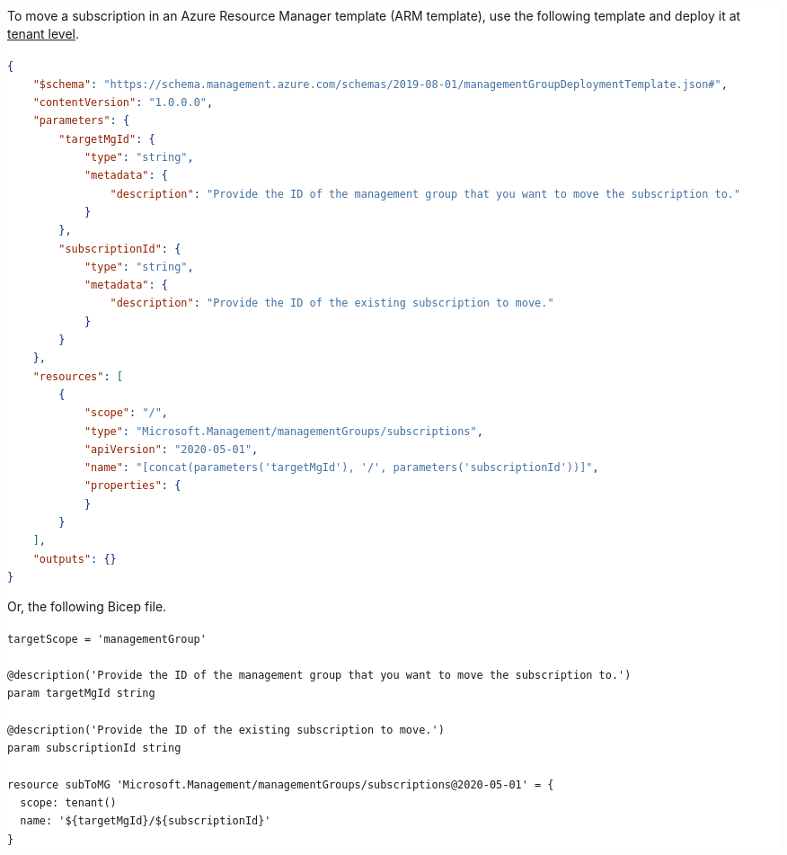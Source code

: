 To move a subscription in an Azure Resource Manager template (ARM template), use the following
template and deploy it at [tenant level](../../azure-resource-manager/templates/deploy-to-tenant.md).

```json
{
    "$schema": "https://schema.management.azure.com/schemas/2019-08-01/managementGroupDeploymentTemplate.json#",
    "contentVersion": "1.0.0.0",
    "parameters": {
        "targetMgId": {
            "type": "string",
            "metadata": {
                "description": "Provide the ID of the management group that you want to move the subscription to."
            }
        },
        "subscriptionId": {
            "type": "string",
            "metadata": {
                "description": "Provide the ID of the existing subscription to move."
            }
        }
    },
    "resources": [
        {
            "scope": "/",
            "type": "Microsoft.Management/managementGroups/subscriptions",
            "apiVersion": "2020-05-01",
            "name": "[concat(parameters('targetMgId'), '/', parameters('subscriptionId'))]",
            "properties": {
            }
        }
    ],
    "outputs": {}
}
```

Or, the following Bicep file.

```bicep
targetScope = 'managementGroup'

@description('Provide the ID of the management group that you want to move the subscription to.')
param targetMgId string

@description('Provide the ID of the existing subscription to move.')
param subscriptionId string

resource subToMG 'Microsoft.Management/managementGroups/subscriptions@2020-05-01' = {
  scope: tenant()
  name: '${targetMgId}/${subscriptionId}'
}
```

